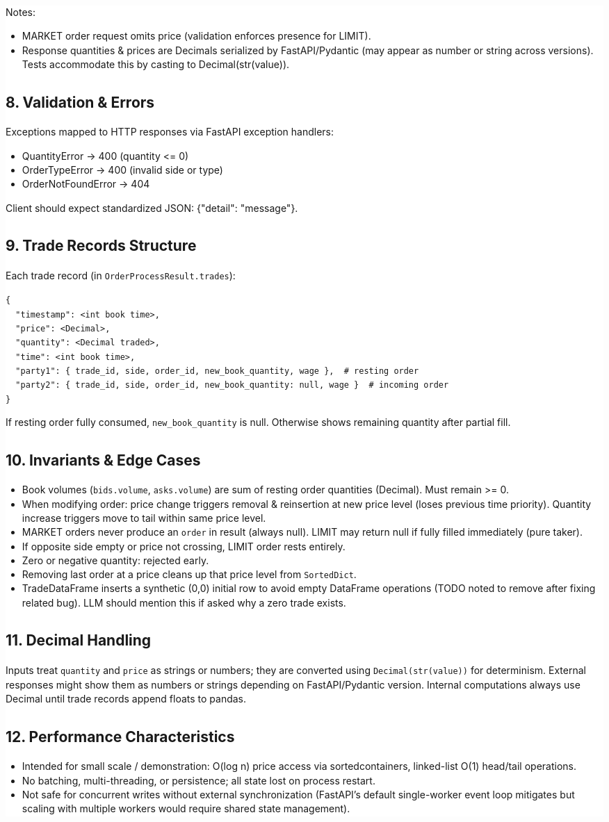 Notes:
- MARKET order request omits price (validation enforces presence for LIMIT).
- Response quantities & prices are Decimals serialized by FastAPI/Pydantic (may appear as number or string across versions). Tests accommodate this by casting to Decimal(str(value)).

## 8. Validation & Errors
Exceptions mapped to HTTP responses via FastAPI exception handlers:
- QuantityError -> 400 (quantity <= 0)
- OrderTypeError -> 400 (invalid side or type)
- OrderNotFoundError -> 404

Client should expect standardized JSON: {"detail": "message"}.

## 9. Trade Records Structure
Each trade record (in `OrderProcessResult.trades`):
```
{
  "timestamp": <int book time>,
  "price": <Decimal>,
  "quantity": <Decimal traded>,
  "time": <int book time>,
  "party1": { trade_id, side, order_id, new_book_quantity, wage },  # resting order
  "party2": { trade_id, side, order_id, new_book_quantity: null, wage }  # incoming order
}
```
If resting order fully consumed, `new_book_quantity` is null. Otherwise shows remaining quantity after partial fill.

## 10. Invariants & Edge Cases
- Book volumes (`bids.volume`, `asks.volume`) are sum of resting order quantities (Decimal). Must remain >= 0.
- When modifying order: price change triggers removal & reinsertion at new price level (loses previous time priority). Quantity increase triggers move to tail within same price level.
- MARKET orders never produce an `order` in result (always null). LIMIT may return null if fully filled immediately (pure taker).
- If opposite side empty or price not crossing, LIMIT order rests entirely.
- Zero or negative quantity: rejected early.
- Removing last order at a price cleans up that price level from `SortedDict`.
- TradeDataFrame inserts a synthetic (0,0) initial row to avoid empty DataFrame operations (TODO noted to remove after fixing related bug). LLM should mention this if asked why a zero trade exists.

## 11. Decimal Handling
Inputs treat `quantity` and `price` as strings or numbers; they are converted using `Decimal(str(value))` for determinism. External responses might show them as numbers or strings depending on FastAPI/Pydantic version. Internal computations always use Decimal until trade records append floats to pandas.

## 12. Performance Characteristics
- Intended for small scale / demonstration: O(log n) price access via sortedcontainers, linked-list O(1) head/tail operations.
- No batching, multi-threading, or persistence; all state lost on process restart.
- Not safe for concurrent writes without external synchronization (FastAPI’s default single-worker event loop mitigates but scaling with multiple workers would require shared state management).
